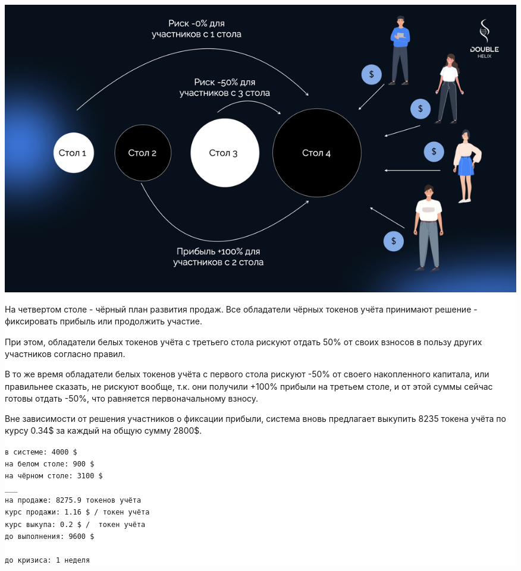 ![](/static/ds8.jpeg)


На четвертом столе - чёрный план развития продаж. Все обладатели чёрных токенов учёта принимают решение - фиксировать прибыль или продолжить участие. 

При этом, обладатели белых токенов учёта с третьего стола рискуют отдать 50% от своих взносов в пользу других участников согласно правил. 

В то же время обладатели белых токенов учёта с первого стола рискуют -50% от своего накопленного капитала, или правильнее сказать, не рискуют вообще, т.к. они получили +100% прибыли на третьем столе, и от этой суммы сейчас готовы отдать -50%, что равняется первоначальному взносу. 


Вне зависимости от решения участников о фиксации прибыли, система вновь предлагает выкупить 8235 токена учёта по курсу 0.34$ за каждый на общую сумму 2800$. 



``` Стол 5. План: белый
в системе: 4000 $ 
на белом столе: 900 $
на чёрном столе: 3100 $
___
на продаже: 8275.9 токенов учёта
курс продажи: 1.16 $ / токен учёта
курс выкупа: 0.2 $ /  токен учёта
до выполнения: 9600 $

до кризиса: 1 неделя
```
